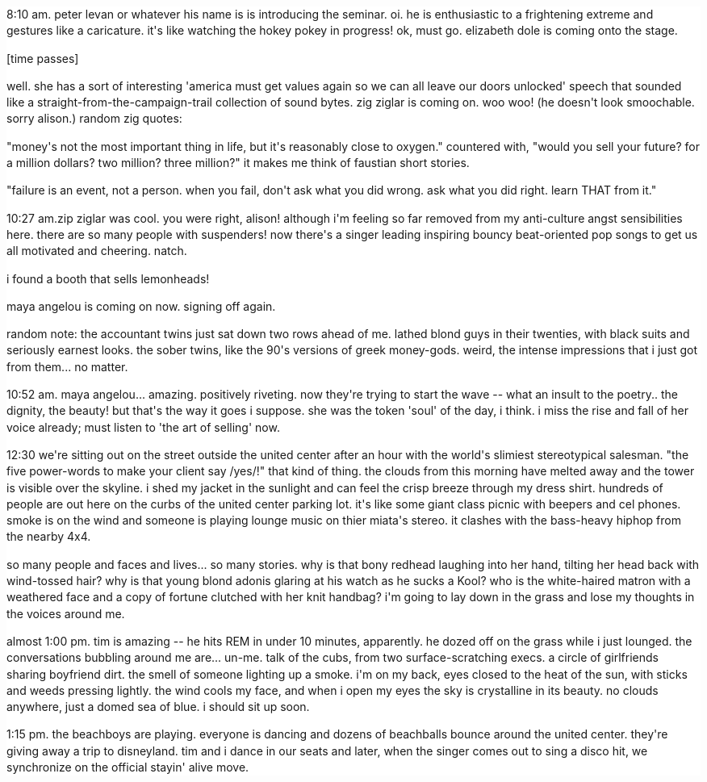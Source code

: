 8:10 am. peter levan or whatever his name is is introducing the seminar. oi. he is enthusiastic to a frightening extreme and gestures like a caricature. it's like watching the hokey pokey in progress! ok, must go. elizabeth dole is coming onto the stage.

[time passes]

well. she has a sort of interesting 'america must get values again so we can all leave our doors unlocked' speech that sounded like a straight-from-the-campaign-trail collection of sound bytes. zig ziglar is coming on. woo woo! (he doesn't look smoochable. sorry alison.) random zig quotes:

"money's not the most important thing in life, but it's reasonably close to oxygen." countered with, "would you sell your future? for a million dollars? two million? three million?" it makes me think of faustian short stories.

"failure is an event, not a person. when you fail, don't ask what you did wrong. ask what you did right. learn THAT from it."

10:27 am.zip ziglar was cool. you were right, alison! although i'm feeling so far removed from my anti-culture angst sensibilities here. there are so many people with suspenders! now there's a singer leading inspiring bouncy beat-oriented pop songs to get us all motivated and cheering. natch.

i found a booth that sells lemonheads!

maya angelou is coming on now. signing off again.

random note: the accountant twins just sat down two rows ahead of me. lathed blond guys in their twenties, with black suits and seriously earnest looks. the sober twins, like the 90's versions of greek money-gods. weird, the intense impressions that i just got from them... no matter.

10:52 am. maya angelou... amazing. positively riveting. now they're trying to start the wave -- what an insult to the poetry.. the dignity, the beauty! but that's the way it goes i suppose. she was the token 'soul' of the day, i think. i miss the rise and fall of her voice already; must listen to 'the art of selling' now.

12:30 we're sitting out on the street outside the united center after an hour with the world's slimiest stereotypical salesman. "the five power-words to make your client say /yes/!" that kind of thing. the clouds from this morning have melted away and the tower is visible over the skyline. i shed my jacket in the sunlight and can feel the crisp breeze through my dress shirt. hundreds of people are out here on the curbs of the united center parking lot. it's like some giant class picnic with beepers and cel phones. smoke is on the wind and someone is playing lounge music on thier miata's stereo. it clashes with the bass-heavy hiphop from the nearby 4x4.

so many people and faces and lives... so many stories. why is that bony redhead laughing into her hand, tilting her head back with wind-tossed hair? why is that young blond adonis glaring at his watch as he sucks a Kool? who is the white-haired matron with a weathered face and a copy of fortune clutched with her knit handbag? i'm going to lay down in the grass and lose my thoughts in the voices around me.

almost 1:00 pm. tim is amazing -- he hits REM in under 10 minutes, apparently. he dozed off on the grass while i just lounged. the conversations bubbling around me are... un-me. talk of the cubs, from two surface-scratching execs. a circle of girlfriends sharing boyfriend dirt. the smell of someone lighting up a smoke. i'm on my back, eyes closed to the heat of the sun, with sticks and weeds pressing lightly. the wind cools my face, and when i open my eyes the sky is crystalline in its beauty. no clouds anywhere, just a domed sea of blue. i should sit up soon.

1:15 pm. the beachboys are playing. everyone is dancing and dozens of beachballs bounce around the united center. they're giving away a trip to disneyland. tim and i dance in our seats and later, when the singer comes out to sing a disco hit, we synchronize on the official stayin' alive move.
